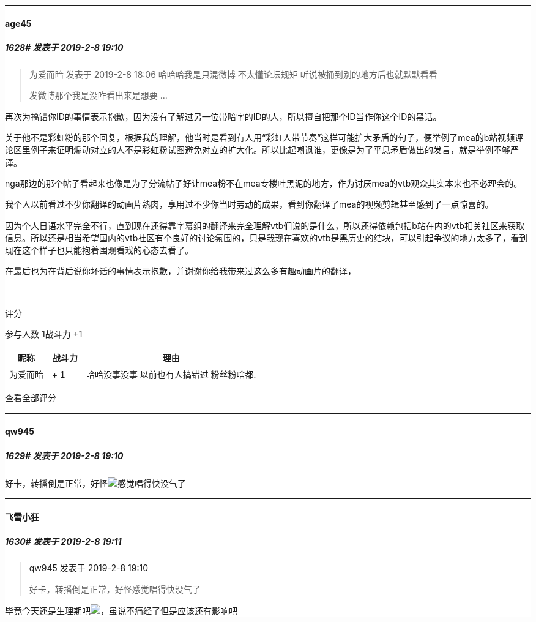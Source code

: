
-----

####  age45  
##### 1628#       发表于 2019-2-8 19:10


<blockquote>为爱而暗 发表于 2019-2-8 18:06
哈哈哈我是只混微博 不太懂论坛规矩 听说被捅到别的地方后也就默默看看

发微博那个我是没咋看出来是想要 ...</blockquote>
再次为搞错你ID的事情表示抱歉，因为没有了解过另一位带暗字的ID的人，所以擅自把那个ID当作你这个ID的黑话。

关于他不是彩虹粉的那个回复，根据我的理解，他当时是看到有人用“彩虹人带节奏”这样可能扩大矛盾的句子，便举例了mea的b站视频评论区里例子来证明煽动对立的人不是彩虹粉试图避免对立的扩大化。所以比起嘲讽谁，更像是为了平息矛盾做出的发言，就是举例不够严谨。

nga那边的那个帖子看起来也像是为了分流帖子好让mea粉不在mea专楼吐黑泥的地方，作为讨厌mea的vtb观众其实本来也不必理会的。

我个人以前看过不少你翻译的动画片熟肉，享用过不少你当时劳动的成果，看到你翻译了mea的视频剪辑甚至感到了一点惊喜的。

因为个人日语水平完全不行，直到现在还得靠字幕组的翻译来完全理解vtb们说的是什么，所以还得依赖包括b站在内的vtb相关社区来获取信息。所以还是相当希望国内的vtb社区有个良好的讨论氛围的，只是我现在喜欢的vtb是黑历史的结块，可以引起争议的地方太多了，看到现在这个样子也只能抱着围观看戏的心态去看了。

在最后也为在背后说你坏话的事情表示抱歉，并谢谢你给我带来过这么多有趣动画片的翻译，


﹍﹍﹍

评分


 参与人数 1战斗力 +1

|昵称|战斗力|理由|
|----|---|---|
| 为爱而暗| + 1|哈哈没事没事 以前也有人搞错过 粉丝粉啥都.|


查看全部评分


-----

####  qw945  
##### 1629#       发表于 2019-2-8 19:10


好卡，转播倒是正常，好怪<img src="https://static.saraba1st.com/image/smiley/face2017/001.png" referrerpolicy="no-referrer">感觉唱得快没气了


-----

####  飞雪小狂  
##### 1630#       发表于 2019-2-8 19:11


<blockquote><a href="httphttps://bbs.saraba1st.com/2b/forum.php?mod=redirect&amp;goto=findpost&amp;pid=42528181&amp;ptid=1808327" target="_blank">qw945 发表于 2019-2-8 19:10</a>

好卡，转播倒是正常，好怪感觉唱得快没气了</blockquote>
毕竟今天还是生理期吧<img src="https://static.saraba1st.com/image/smiley/face2017/067.png" referrerpolicy="no-referrer">，虽说不痛经了但是应该还有影响吧
